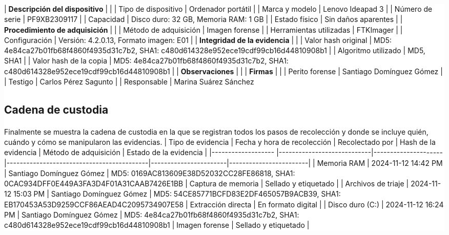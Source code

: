 | **Descripción del dispositivo** |                                                          |
| Tipo de dispositivo         | Ordenador portátil        |
| Marca y modelo              | Lenovo Ideapad 3                                         |
| Número de serie             | PF9XB2309117                                   |
| Capacidad                   | Disco duro: 32 GB, Memoria RAM: 1 GB                      |
| Estado físico               | Sin daños aparentes                |
| **Procedimiento de adquisición** |                                                         |
| Método de adquisición       | Imagen forense                   |
| Herramientas utilizadas     | FTKImager                     |
| Configuración               | Versión: 4.2.0.13, Formato imagen: E01                |
| **Integridad de la evidencia** |                                                           |
| Valor hash original         | MD5: 4e84ca27b01fb68f4860f4935d31c7b2, SHA1: c480d614328e952ece19cdf99cb16d44810908b1              |
| Algoritmo utilizado         | MD5, SHA1                                          |
| Valor hash de la copia      | MD5: 4e84ca27b01fb68f4860f4935d31c7b2, SHA1: c480d614328e952ece19cdf99cb16d44810908b1                  |
| **Observaciones**           |  |
| **Firmas**                  |                                                              |
| Perito forense              | Santiago Domínguez Gómez                                            |
| Testigo                     | Carlos Pérez Sagunto                                             |
| Responsable                 | Marina Suárez Sánchez 

## Cadena de custodia
Finalmente se muestra la cadena de custodia en la que se registran todos los pasos de recolección y donde se incluye quién, cuándo y cómo se manipularon las evidencias.
| Tipo de evidencia  | Fecha y hora de recolección | Recolectado por     | Hash de la evidencia                       | Método de adquisición | Estado de la evidencia |
|------------------- |----------------------------|---------------------|-------------------------------------------|-----------------------|------------------------|
| Memoria RAM    | 2024-11-12 14:42 PM        | Santiago Domínguez Gómez          | MD5: 0169AC813609E38D52032CC28FE86818, SHA1: 0CAC934DFF0E449A3FA3D4F01A31CAAB7426E1BB  |    Captura de memoria     | Sellado y etiquetado    |
| Archivos de triaje       |   2024-11-12 15:03 PM      | Santiago Domínguez Gómez          |  MD5: 54CE85771BCFD83E2DF465057B9ACB39, SHA1: EB170453A53D9259CCF86AEAD4C2095734907E58 |  Extracción directa   | En formato digital    |
| Disco duro (C:) |   2024-11-12 16:24 PM       | Santiago Domínguez Gómez       |  MD5: 4e84ca27b01fb68f4860f4935d31c7b2, SHA1: c480d614328e952ece19cdf99cb16d44810908b1   | Imagen forense     |  Sellado y etiquetado     |
